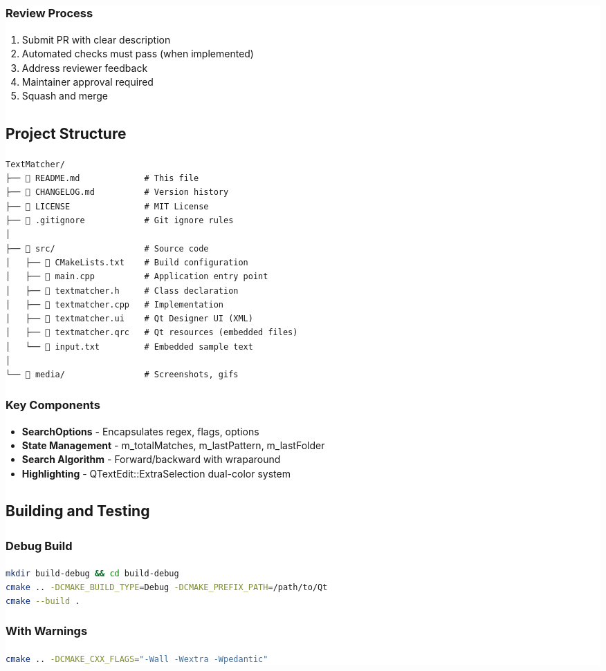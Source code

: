### Review Process

1. Submit PR with clear description
2. Automated checks must pass (when implemented)
3. Address reviewer feedback
4. Maintainer approval required
5. Squash and merge

## Project Structure

```
TextMatcher/
├── 📄 README.md             # This file
├── 📄 CHANGELOG.md          # Version history
├── 📄 LICENSE               # MIT License
├── 📄 .gitignore            # Git ignore rules
│
├── 📁 src/                  # Source code
│   ├── 📄 CMakeLists.txt    # Build configuration
│   ├── 📝 main.cpp          # Application entry point
│   ├── 📝 textmatcher.h     # Class declaration
│   ├── 📝 textmatcher.cpp   # Implementation
│   ├── 📝 textmatcher.ui    # Qt Designer UI (XML)
│   ├── 📝 textmatcher.qrc   # Qt resources (embedded files)
│   └── 📄 input.txt         # Embedded sample text
│
└── 📁 media/                # Screenshots, gifs
```

### Key Components

- **SearchOptions** - Encapsulates regex, flags, options
- **State Management** - m_totalMatches, m_lastPattern, m_lastFolder
- **Search Algorithm** - Forward/backward with wraparound
- **Highlighting** - QTextEdit::ExtraSelection dual-color system

## Building and Testing

### Debug Build

```bash
mkdir build-debug && cd build-debug
cmake .. -DCMAKE_BUILD_TYPE=Debug -DCMAKE_PREFIX_PATH=/path/to/Qt
cmake --build .
```

### With Warnings

```bash
cmake .. -DCMAKE_CXX_FLAGS="-Wall -Wextra -Wpedantic"
```
